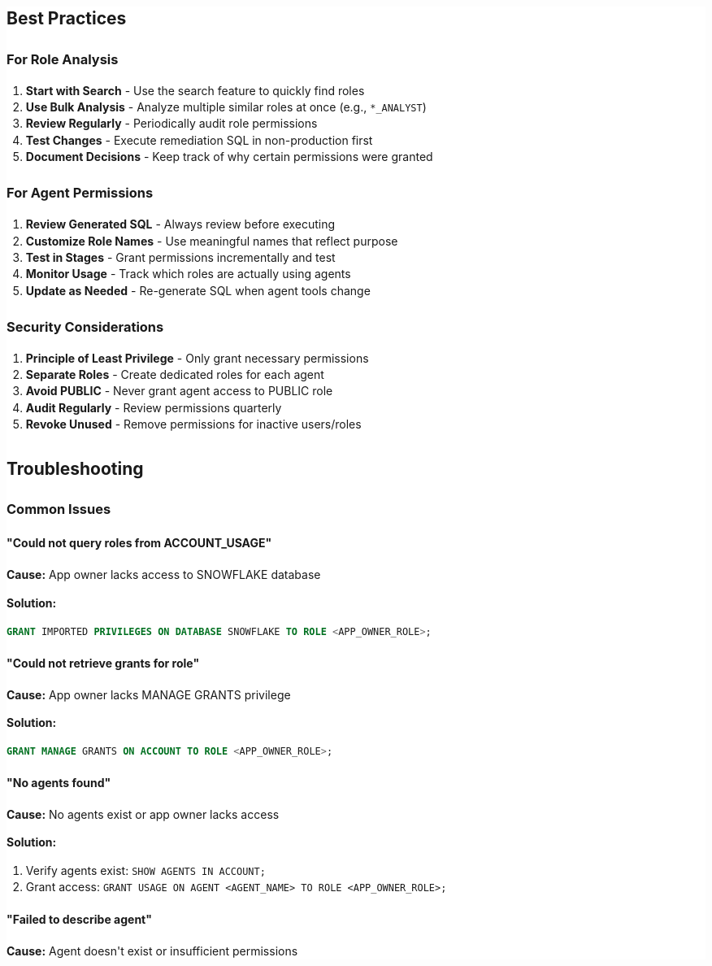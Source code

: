 ## Best Practices

### For Role Analysis
1. **Start with Search** - Use the search feature to quickly find roles
2. **Use Bulk Analysis** - Analyze multiple similar roles at once (e.g., `*_ANALYST`)
3. **Review Regularly** - Periodically audit role permissions
4. **Test Changes** - Execute remediation SQL in non-production first
5. **Document Decisions** - Keep track of why certain permissions were granted

### For Agent Permissions
1. **Review Generated SQL** - Always review before executing
2. **Customize Role Names** - Use meaningful names that reflect purpose
3. **Test in Stages** - Grant permissions incrementally and test
4. **Monitor Usage** - Track which roles are actually using agents
5. **Update as Needed** - Re-generate SQL when agent tools change

### Security Considerations
1. **Principle of Least Privilege** - Only grant necessary permissions
2. **Separate Roles** - Create dedicated roles for each agent
3. **Avoid PUBLIC** - Never grant agent access to PUBLIC role
4. **Audit Regularly** - Review permissions quarterly
5. **Revoke Unused** - Remove permissions for inactive users/roles

## Troubleshooting

### Common Issues

#### "Could not query roles from ACCOUNT_USAGE"
**Cause:** App owner lacks access to SNOWFLAKE database

**Solution:**
```sql
GRANT IMPORTED PRIVILEGES ON DATABASE SNOWFLAKE TO ROLE <APP_OWNER_ROLE>;
```

#### "Could not retrieve grants for role"
**Cause:** App owner lacks MANAGE GRANTS privilege

**Solution:**
```sql
GRANT MANAGE GRANTS ON ACCOUNT TO ROLE <APP_OWNER_ROLE>;
```

#### "No agents found"
**Cause:** No agents exist or app owner lacks access

**Solution:**
1. Verify agents exist: `SHOW AGENTS IN ACCOUNT;`
2. Grant access: `GRANT USAGE ON AGENT <AGENT_NAME> TO ROLE <APP_OWNER_ROLE>;`

#### "Failed to describe agent"
**Cause:** Agent doesn't exist or insufficient permissions
